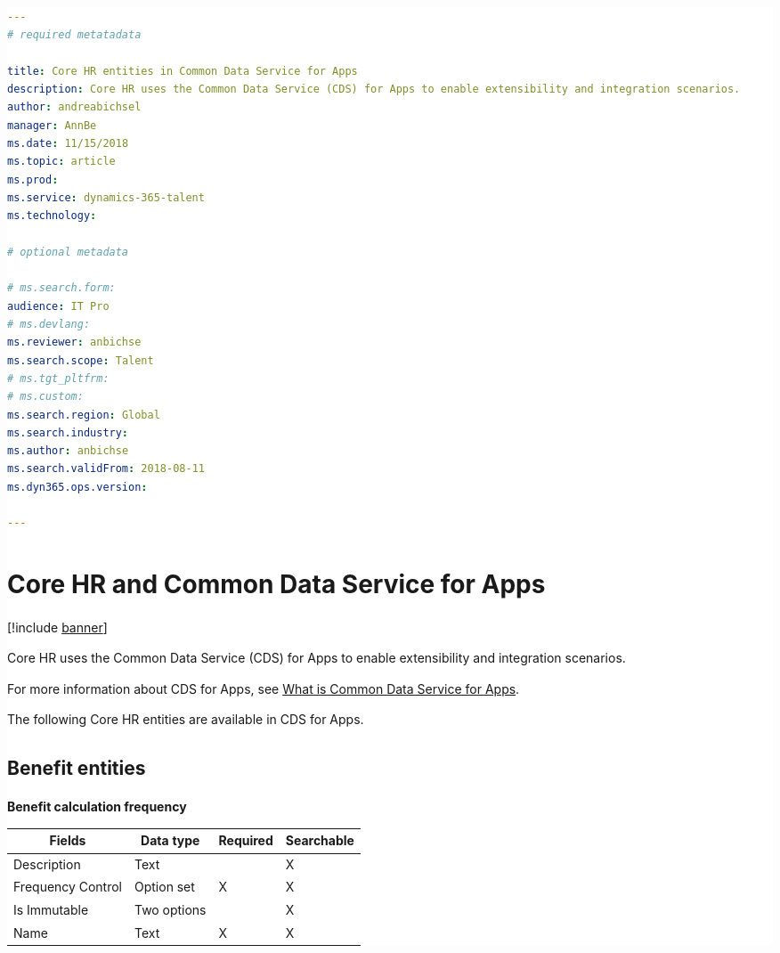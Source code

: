 ```yaml
---
# required metatadata

title: Core HR entities in Common Data Service for Apps
description: Core HR uses the Common Data Service (CDS) for Apps to enable extensibility and integration scenarios.
author: andreabichsel
manager: AnnBe
ms.date: 11/15/2018
ms.topic: article
ms.prod: 
ms.service: dynamics-365-talent
ms.technology: 

# optional metadata

# ms.search.form: 
audience: IT Pro
# ms.devlang: 
ms.reviewer: anbichse
ms.search.scope: Talent
# ms.tgt_pltfrm: 
# ms.custom: 
ms.search.region: Global
ms.search.industry:
ms.author: anbichse
ms.search.validFrom: 2018-08-11
ms.dyn365.ops.version: 

---
```


# Core HR and Common Data Service for Apps

[!include [banner](includes/banner.md)]

Core HR uses the Common Data Service (CDS) for Apps to enable extensibility and integration scenarios.

For more information about CDS for Apps, see [What is Common Data Service for
Apps](https://docs.microsoft.com/en-us/powerapps/maker/common-data-service/data-platform-intro).

The following Core HR entities are available in CDS for Apps.

## Benefit entities

**Benefit calculation frequency**

| **Fields**        | **Data type** | **Required** | **Searchable** |
|-------------------|---------------|--------------|----------------|
| Description       | Text          |              | X              |
| Frequency Control | Option set    | X            | X              |
| Is Immutable      | Two options   |              | X              |
| Name              | Text          | X            | X              |
